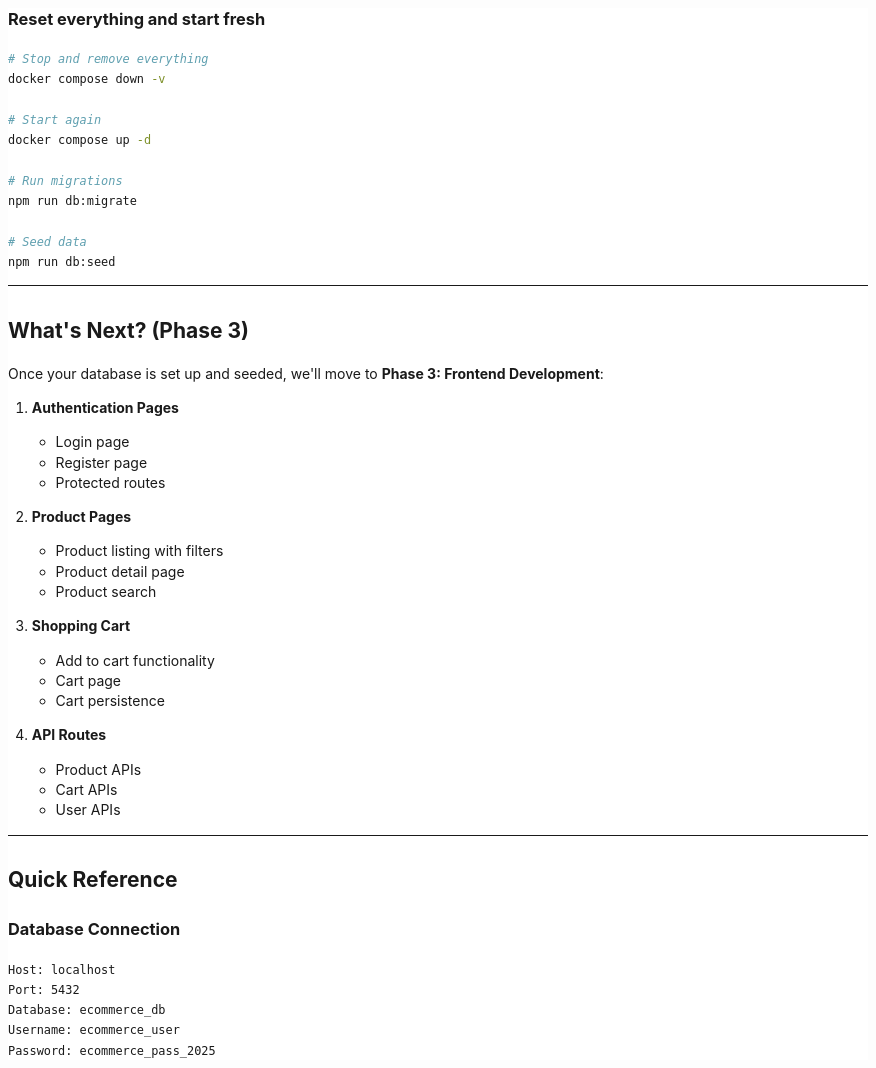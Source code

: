 ### Reset everything and start fresh
```bash
# Stop and remove everything
docker compose down -v

# Start again
docker compose up -d

# Run migrations
npm run db:migrate

# Seed data
npm run db:seed
```

---

## What's Next? (Phase 3)

Once your database is set up and seeded, we'll move to **Phase 3: Frontend Development**:

1. **Authentication Pages**
   - Login page
   - Register page
   - Protected routes

2. **Product Pages**
   - Product listing with filters
   - Product detail page
   - Product search

3. **Shopping Cart**
   - Add to cart functionality
   - Cart page
   - Cart persistence

4. **API Routes**
   - Product APIs
   - Cart APIs
   - User APIs

---

## Quick Reference

### Database Connection
```
Host: localhost
Port: 5432
Database: ecommerce_db
Username: ecommerce_user
Password: ecommerce_pass_2025
```
